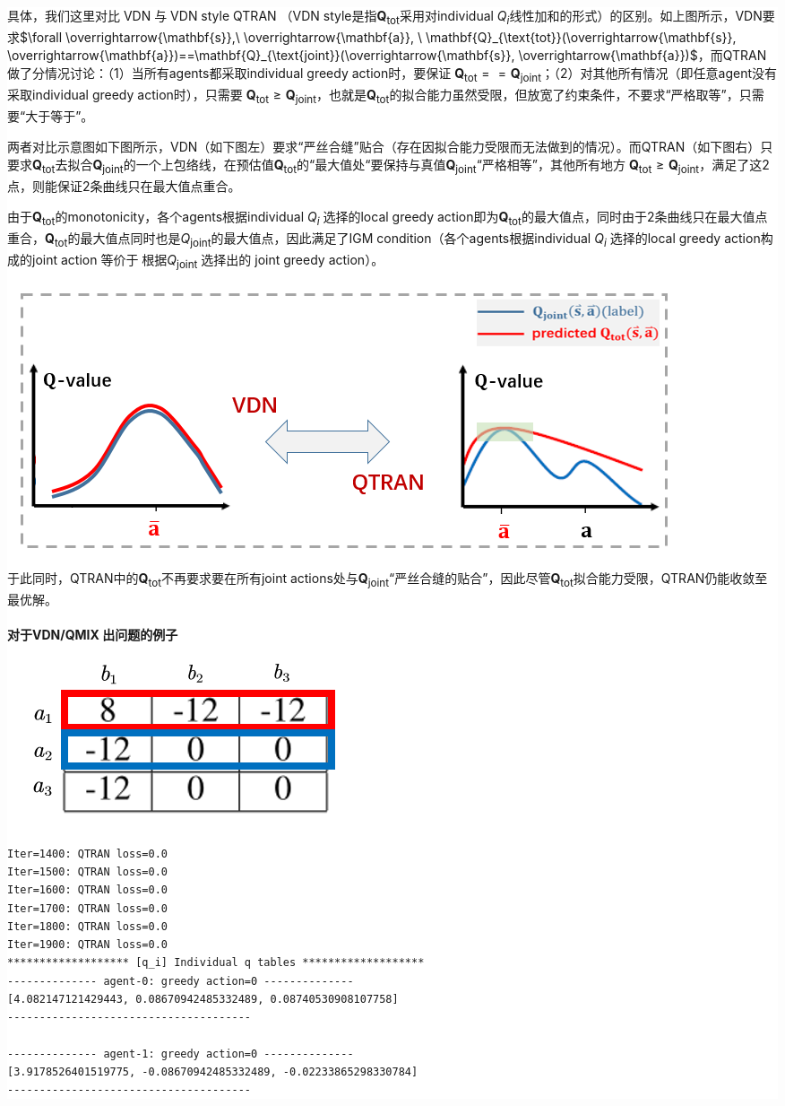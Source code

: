 具体，我们这里对比 VDN 与 VDN style QTRAN （VDN style是指$\mathbf{Q}_{\text{tot}}$采用对individual $Q_i$线性加和的形式）的区别。如上图所示，VDN要求$\forall \overrightarrow{\mathbf{s}},\ \overrightarrow{\mathbf{a}}, \  \mathbf{Q}_{\text{tot}}(\overrightarrow{\mathbf{s}}, \overrightarrow{\mathbf{a}})==\mathbf{Q}_{\text{joint}}(\overrightarrow{\mathbf{s}}, \overrightarrow{\mathbf{a}})$，而QTRAN做了分情况讨论：（1）当所有agents都采取individual greedy action时，要保证 $\mathbf{Q}_{\text{tot}}==\mathbf{Q}_{\text{joint}}$；（2）对其他所有情况（即任意agent没有采取individual greedy action时），只需要 $\mathbf{Q}_{\text{tot}}\ge\mathbf{Q}_{\text{joint}}$，也就是$\mathbf{Q}_{\text{tot}}$的拟合能力虽然受限，但放宽了约束条件，不要求“严格取等”，只需要“大于等于”。

两者对比示意图如下图所示，VDN（如下图左）要求“严丝合缝”贴合（存在因拟合能力受限而无法做到的情况）。而QTRAN（如下图右）只要求$\mathbf{Q}_{\text{tot}}$去拟合$\mathbf{Q}_{\text{joint}}$的一个上包络线，在预估值$\mathbf{Q}_{\text{tot}}$的“最大值处“要保持与真值$\mathbf{Q}_{\text{joint}}$“严格相等”，其他所有地方 $\mathbf{Q}_{\text{tot}}\ge\mathbf{Q}_{\text{joint}}$，满足了这2点，则能保证2条曲线只在最大值点重合。

由于$\mathbf{Q}_{\text{tot}}$的monotonicity，各个agents根据individual $Q_i$ 选择的local greedy action即为$\mathbf{Q}_{\text{tot}}$的最大值点，同时由于2条曲线只在最大值点重合，$\mathbf{Q}_{\text{tot}}$的最大值点同时也是$Q_\text{joint}$的最大值点，因此满足了IGM condition（各个agents根据individual $Q_i$ 选择的local greedy action构成的joint action 等价于 根据$Q_\text{joint}$ 选择出的 joint greedy action）。

![vdn_vs_qtran](./MARL-5/vdn_vs_qtran.png)

于此同时，QTRAN中的$\mathbf{Q}_{\text{tot}}$不再要求要在所有joint actions处与$\mathbf{Q}_{\text{joint}}$“严丝合缝的贴合”，因此尽管$\mathbf{Q}_{\text{tot}}$拟合能力受限，QTRAN仍能收敛至最优解。

#### 对于VDN/QMIX 出问题的例子

![matrix_game](./MARL-5/matrix_game.png)

```
Iter=1400: QTRAN loss=0.0
Iter=1500: QTRAN loss=0.0
Iter=1600: QTRAN loss=0.0
Iter=1700: QTRAN loss=0.0
Iter=1800: QTRAN loss=0.0
Iter=1900: QTRAN loss=0.0
******************* [q_i] Individual q tables *******************
-------------- agent-0: greedy action=0 --------------
[4.082147121429443, 0.08670942485332489, 0.08740530908107758]
--------------------------------------

-------------- agent-1: greedy action=0 --------------
[3.9178526401519775, -0.08670942485332489, -0.02233865298330784]
--------------------------------------
```